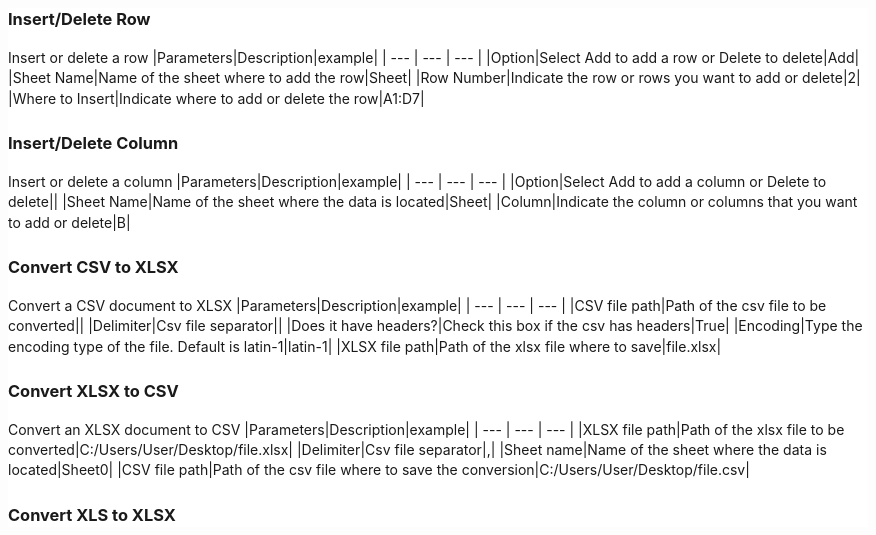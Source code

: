 ### Insert/Delete Row
  
Insert or delete a row
|Parameters|Description|example|
| --- | --- | --- |
|Option|Select Add to add a row or Delete to delete|Add|
|Sheet Name|Name of the sheet where to add the row|Sheet|
|Row Number|Indicate the row or rows you want to add or delete|2|
|Where to Insert|Indicate where to add or delete the row|A1:D7|

### Insert/Delete Column
  
Insert or delete a column
|Parameters|Description|example|
| --- | --- | --- |
|Option|Select Add to add a column or Delete to delete||
|Sheet Name|Name of the sheet where the data is located|Sheet|
|Column|Indicate the column or columns that you want to add or delete|B|

### Convert CSV to XLSX
  
Convert a CSV document to XLSX
|Parameters|Description|example|
| --- | --- | --- |
|CSV file path|Path of the csv file to be converted||
|Delimiter|Csv file separator||
|Does it have headers?|Check this box if the csv has headers|True|
|Encoding|Type the encoding type of the file. Default is latin-1|latin-1|
|XLSX file path|Path of the xlsx file where to save|file.xlsx|

### Convert XLSX to CSV
  
Convert an XLSX document to CSV
|Parameters|Description|example|
| --- | --- | --- |
|XLSX file path|Path of the xlsx file to be converted|C:/Users/User/Desktop/file.xlsx|
|Delimiter|Csv file separator|,|
|Sheet name|Name of the sheet where the data is located|Sheet0|
|CSV file path|Path of the csv file where to save the conversion|C:/Users/User/Desktop/file.csv|

### Convert XLS to XLSX
  